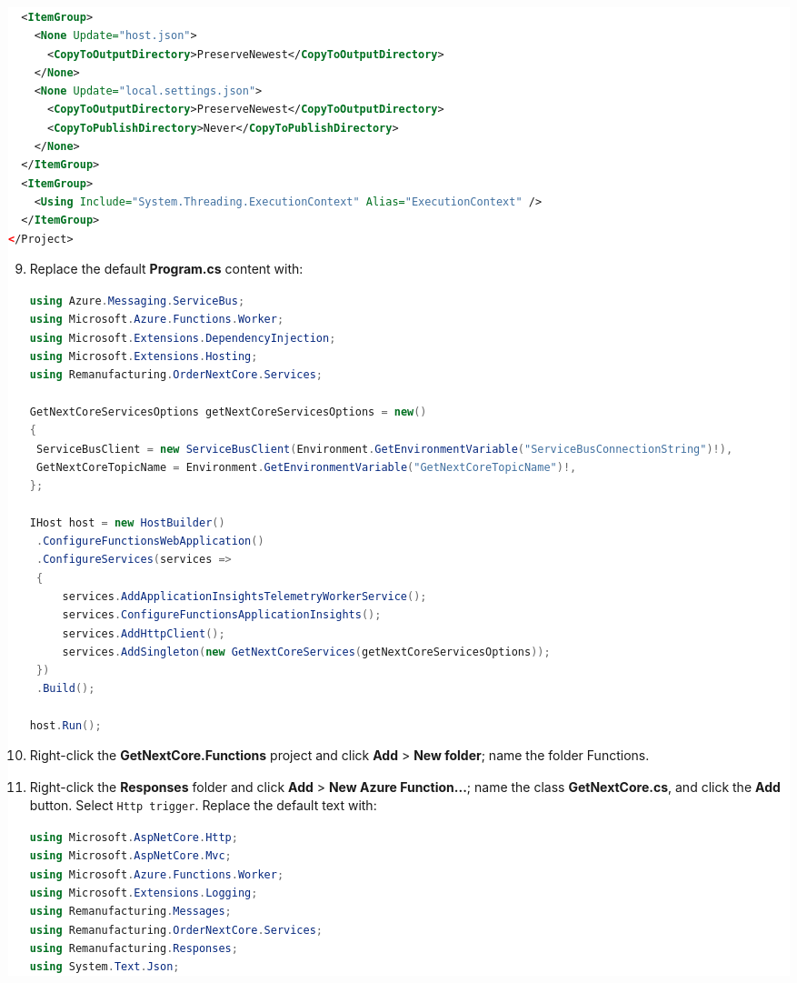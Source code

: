   ```xml
     <ItemGroup>
       <None Update="host.json">
         <CopyToOutputDirectory>PreserveNewest</CopyToOutputDirectory>
       </None>
       <None Update="local.settings.json">
         <CopyToOutputDirectory>PreserveNewest</CopyToOutputDirectory>
         <CopyToPublishDirectory>Never</CopyToPublishDirectory>
       </None>
     </ItemGroup>
     <ItemGroup>
       <Using Include="System.Threading.ExecutionContext" Alias="ExecutionContext" />
     </ItemGroup>
   </Project>
   ```

9. Replace the default **Program.cs** content with:

   ```c#
   using Azure.Messaging.ServiceBus;
   using Microsoft.Azure.Functions.Worker;
   using Microsoft.Extensions.DependencyInjection;
   using Microsoft.Extensions.Hosting;
   using Remanufacturing.OrderNextCore.Services;
   
   GetNextCoreServicesOptions getNextCoreServicesOptions = new()
   {
   	ServiceBusClient = new ServiceBusClient(Environment.GetEnvironmentVariable("ServiceBusConnectionString")!),
   	GetNextCoreTopicName = Environment.GetEnvironmentVariable("GetNextCoreTopicName")!,
   };
   
   IHost host = new HostBuilder()
   	.ConfigureFunctionsWebApplication()
   	.ConfigureServices(services =>
   	{
   		services.AddApplicationInsightsTelemetryWorkerService();
   		services.ConfigureFunctionsApplicationInsights();
   		services.AddHttpClient();
   		services.AddSingleton(new GetNextCoreServices(getNextCoreServicesOptions));
   	})
   	.Build();
   
   host.Run();
   ```

10. Right-click the **GetNextCore.Functions** project and click **Add** > **New folder**; name the folder Functions.

11. Right-click the **Responses** folder and click **Add** > **New Azure Function...**; name the class **GetNextCore.cs**, and click the **Add** button. Select `Http trigger`. Replace the default text with:

    ```c#
    using Microsoft.AspNetCore.Http;
    using Microsoft.AspNetCore.Mvc;
    using Microsoft.Azure.Functions.Worker;
    using Microsoft.Extensions.Logging;
    using Remanufacturing.Messages;
    using Remanufacturing.OrderNextCore.Services;
    using Remanufacturing.Responses;
    using System.Text.Json;
    